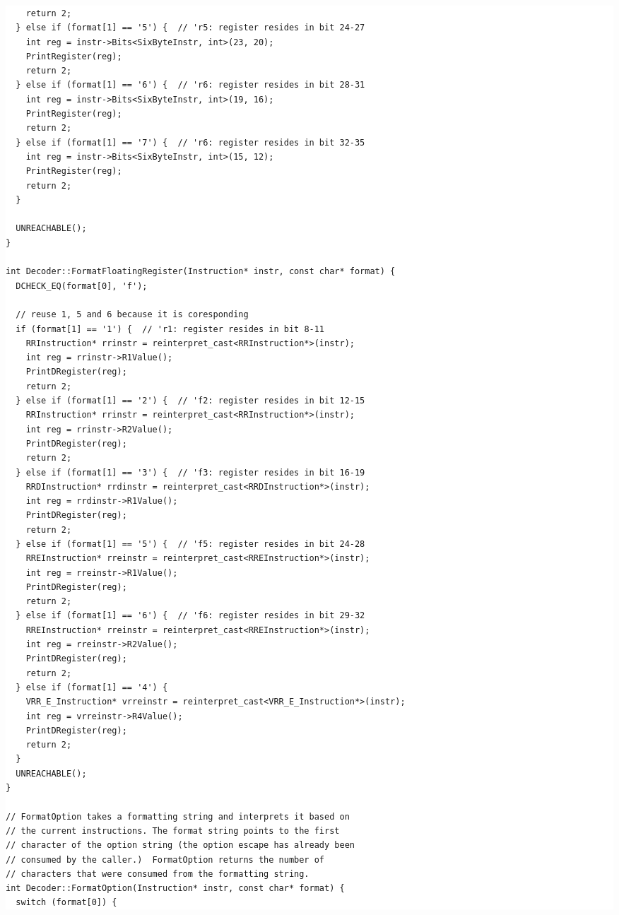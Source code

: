 ```
    return 2;
  } else if (format[1] == '5') {  // 'r5: register resides in bit 24-27
    int reg = instr->Bits<SixByteInstr, int>(23, 20);
    PrintRegister(reg);
    return 2;
  } else if (format[1] == '6') {  // 'r6: register resides in bit 28-31
    int reg = instr->Bits<SixByteInstr, int>(19, 16);
    PrintRegister(reg);
    return 2;
  } else if (format[1] == '7') {  // 'r6: register resides in bit 32-35
    int reg = instr->Bits<SixByteInstr, int>(15, 12);
    PrintRegister(reg);
    return 2;
  }

  UNREACHABLE();
}

int Decoder::FormatFloatingRegister(Instruction* instr, const char* format) {
  DCHECK_EQ(format[0], 'f');

  // reuse 1, 5 and 6 because it is coresponding
  if (format[1] == '1') {  // 'r1: register resides in bit 8-11
    RRInstruction* rrinstr = reinterpret_cast<RRInstruction*>(instr);
    int reg = rrinstr->R1Value();
    PrintDRegister(reg);
    return 2;
  } else if (format[1] == '2') {  // 'f2: register resides in bit 12-15
    RRInstruction* rrinstr = reinterpret_cast<RRInstruction*>(instr);
    int reg = rrinstr->R2Value();
    PrintDRegister(reg);
    return 2;
  } else if (format[1] == '3') {  // 'f3: register resides in bit 16-19
    RRDInstruction* rrdinstr = reinterpret_cast<RRDInstruction*>(instr);
    int reg = rrdinstr->R1Value();
    PrintDRegister(reg);
    return 2;
  } else if (format[1] == '5') {  // 'f5: register resides in bit 24-28
    RREInstruction* rreinstr = reinterpret_cast<RREInstruction*>(instr);
    int reg = rreinstr->R1Value();
    PrintDRegister(reg);
    return 2;
  } else if (format[1] == '6') {  // 'f6: register resides in bit 29-32
    RREInstruction* rreinstr = reinterpret_cast<RREInstruction*>(instr);
    int reg = rreinstr->R2Value();
    PrintDRegister(reg);
    return 2;
  } else if (format[1] == '4') {
    VRR_E_Instruction* vrreinstr = reinterpret_cast<VRR_E_Instruction*>(instr);
    int reg = vrreinstr->R4Value();
    PrintDRegister(reg);
    return 2;
  }
  UNREACHABLE();
}

// FormatOption takes a formatting string and interprets it based on
// the current instructions. The format string points to the first
// character of the option string (the option escape has already been
// consumed by the caller.)  FormatOption returns the number of
// characters that were consumed from the formatting string.
int Decoder::FormatOption(Instruction* instr, const char* format) {
  switch (format[0]) {
```